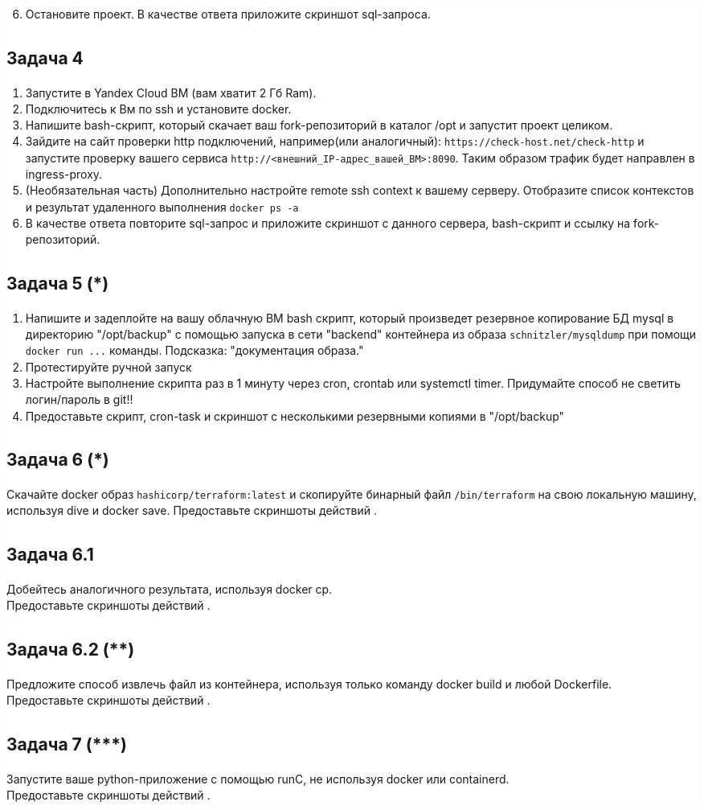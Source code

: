 6. Остановите проект. В качестве ответа приложите скриншот sql-запроса.

## Задача 4
1. Запустите в Yandex Cloud ВМ (вам хватит 2 Гб Ram).
2. Подключитесь к Вм по ssh и установите docker.
3. Напишите bash-скрипт, который скачает ваш fork-репозиторий в каталог /opt и запустит проект целиком.
4. Зайдите на сайт проверки http подключений, например(или аналогичный): ```https://check-host.net/check-http``` и запустите проверку вашего сервиса ```http://<внешний_IP-адрес_вашей_ВМ>:8090```. Таким образом трафик будет направлен в ingress-proxy.
5. (Необязательная часть) Дополнительно настройте remote ssh context к вашему серверу. Отобразите список контекстов и результат удаленного выполнения ```docker ps -a```
6. В качестве ответа повторите  sql-запрос и приложите скриншот с данного сервера, bash-скрипт и ссылку на fork-репозиторий.

## Задача 5 (*)
1. Напишите и задеплойте на вашу облачную ВМ bash скрипт, который произведет резервное копирование БД mysql в директорию "/opt/backup" с помощью запуска в сети "backend" контейнера из образа ```schnitzler/mysqldump``` при помощи ```docker run ...``` команды. Подсказка: "документация образа."
2. Протестируйте ручной запуск
3. Настройте выполнение скрипта раз в 1 минуту через cron, crontab или systemctl timer. Придумайте способ не светить логин/пароль в git!!
4. Предоставьте скрипт, cron-task и скриншот с несколькими резервными копиями в "/opt/backup"

## Задача 6 (*)
Скачайте docker образ ```hashicorp/terraform:latest``` и скопируйте бинарный файл ```/bin/terraform``` на свою локальную машину, используя dive и docker save.
Предоставьте скриншоты  действий .

## Задача 6.1
Добейтесь аналогичного результата, используя docker cp.  
Предоставьте скриншоты  действий .

## Задача 6.2 (**)
Предложите способ извлечь файл из контейнера, используя только команду docker build и любой Dockerfile.  
Предоставьте скриншоты  действий .

## Задача 7 (***)
Запустите ваше python-приложение с помощью runC, не используя docker или containerd.  
Предоставьте скриншоты  действий .
